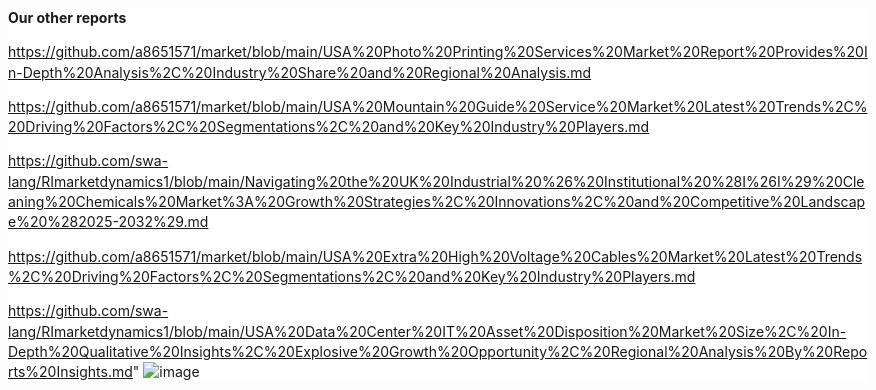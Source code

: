 <strong>Our other reports</strong>

<a href=https://github.com/a8651571/market/blob/main/USA%20Photo%20Printing%20Services%20Market%20Report%20Provides%20In-Depth%20Analysis%2C%20Industry%20Share%20and%20Regional%20Analysis.md>https://github.com/a8651571/market/blob/main/USA%20Photo%20Printing%20Services%20Market%20Report%20Provides%20In-Depth%20Analysis%2C%20Industry%20Share%20and%20Regional%20Analysis.md</a>

<a href=https://github.com/a8651571/market/blob/main/USA%20Mountain%20Guide%20Service%20Market%20Latest%20Trends%2C%20Driving%20Factors%2C%20Segmentations%2C%20and%20Key%20Industry%20Players.md>https://github.com/a8651571/market/blob/main/USA%20Mountain%20Guide%20Service%20Market%20Latest%20Trends%2C%20Driving%20Factors%2C%20Segmentations%2C%20and%20Key%20Industry%20Players.md</a>

<a href=https://github.com/swa-lang/RImarketdynamics1/blob/main/Navigating%20the%20UK%20Industrial%20%26%20Institutional%20%28I%26I%29%20Cleaning%20Chemicals%20Market%3A%20Growth%20Strategies%2C%20Innovations%2C%20and%20Competitive%20Landscape%20%282025-2032%29.md>https://github.com/swa-lang/RImarketdynamics1/blob/main/Navigating%20the%20UK%20Industrial%20%26%20Institutional%20%28I%26I%29%20Cleaning%20Chemicals%20Market%3A%20Growth%20Strategies%2C%20Innovations%2C%20and%20Competitive%20Landscape%20%282025-2032%29.md</a>

<a href=https://github.com/a8651571/market/blob/main/USA%20Extra%20High%20Voltage%20Cables%20Market%20Latest%20Trends%2C%20Driving%20Factors%2C%20Segmentations%2C%20and%20Key%20Industry%20Players.md>https://github.com/a8651571/market/blob/main/USA%20Extra%20High%20Voltage%20Cables%20Market%20Latest%20Trends%2C%20Driving%20Factors%2C%20Segmentations%2C%20and%20Key%20Industry%20Players.md</a>

<a href=https://github.com/swa-lang/RImarketdynamics1/blob/main/USA%20Data%20Center%20IT%20Asset%20Disposition%20Market%20Size%2C%20In-Depth%20Qualitative%20Insights%2C%20Explosive%20Growth%20Opportunity%2C%20Regional%20Analysis%20By%20Reports%20Insights.md>https://github.com/swa-lang/RImarketdynamics1/blob/main/USA%20Data%20Center%20IT%20Asset%20Disposition%20Market%20Size%2C%20In-Depth%20Qualitative%20Insights%2C%20Explosive%20Growth%20Opportunity%2C%20Regional%20Analysis%20By%20Reports%20Insights.md</a>"
![image](https://github.com/user-attachments/assets/77fe2862-b6ae-4053-827d-a1044591d0da)
